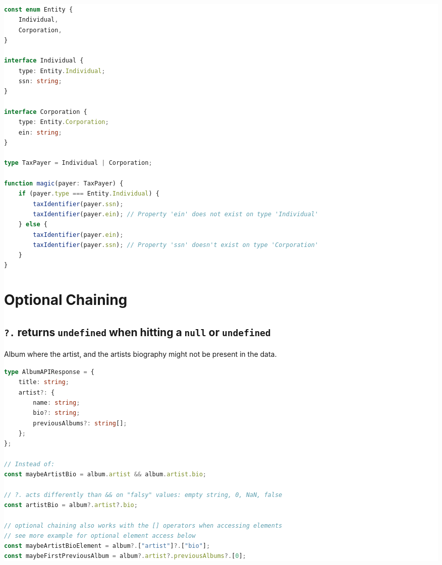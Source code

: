 ```ts
const enum Entity {
    Individual,
    Corporation,
}

interface Individual {
    type: Entity.Individual;
    ssn: string;
}

interface Corporation {
    type: Entity.Corporation;
    ein: string;
}

type TaxPayer = Individual | Corporation;

function magic(payer: TaxPayer) {
    if (payer.type === Entity.Individual) {
        taxIdentifier(payer.ssn);
        taxIdentifier(payer.ein); // Property 'ein' does not exist on type 'Individual'
    } else {
        taxIdentifier(payer.ein);
        taxIdentifier(payer.ssn); // Property 'ssn' doesn't exist on type 'Corporation'
    }
}
```

# Optional Chaining

## `?.` returns `undefined` when hitting a `null` or `undefined`

Album where the artist, and the artists biography might not be present in the
data.

```ts
type AlbumAPIResponse = {
    title: string;
    artist?: {
        name: string;
        bio?: string;
        previousAlbums?: string[];
    };
};

// Instead of:
const maybeArtistBio = album.artist && album.artist.bio;

// ?. acts differently than && on "falsy" values: empty string, 0, NaN, false
const artistBio = album?.artist?.bio;

// optional chaining also works with the [] operators when accessing elements
// see more example for optional element access below
const maybeArtistBioElement = album?.["artist"]?.["bio"];
const maybeFirstPreviousAlbum = album?.artist?.previousAlbums?.[0];
```
